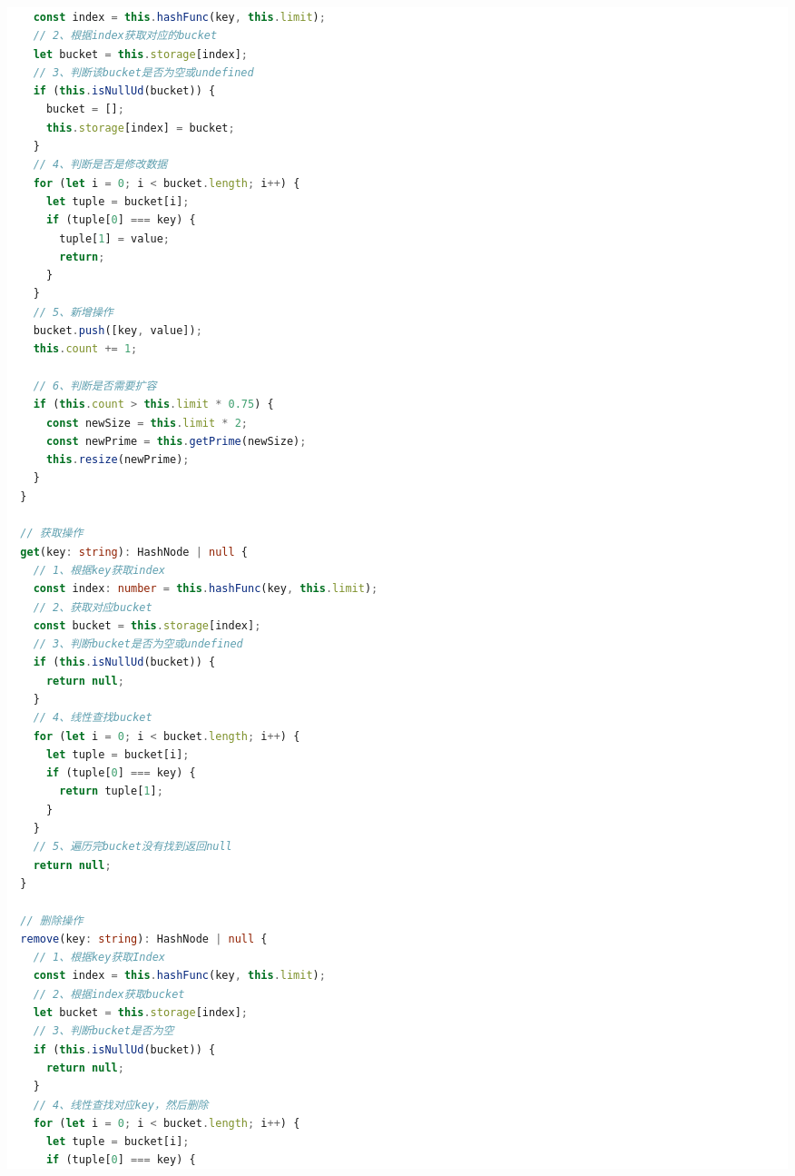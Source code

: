 ```ts
    const index = this.hashFunc(key, this.limit);
    // 2、根据index获取对应的bucket
    let bucket = this.storage[index];
    // 3、判断该bucket是否为空或undefined
    if (this.isNullUd(bucket)) {
      bucket = [];
      this.storage[index] = bucket;
    }
    // 4、判断是否是修改数据
    for (let i = 0; i < bucket.length; i++) {
      let tuple = bucket[i];
      if (tuple[0] === key) {
        tuple[1] = value;
        return;
      }
    }
    // 5、新增操作
    bucket.push([key, value]);
    this.count += 1;

    // 6、判断是否需要扩容
    if (this.count > this.limit * 0.75) {
      const newSize = this.limit * 2;
      const newPrime = this.getPrime(newSize);
      this.resize(newPrime);
    }
  }

  // 获取操作
  get(key: string): HashNode | null {
    // 1、根据key获取index
    const index: number = this.hashFunc(key, this.limit);
    // 2、获取对应bucket
    const bucket = this.storage[index];
    // 3、判断bucket是否为空或undefined
    if (this.isNullUd(bucket)) {
      return null;
    }
    // 4、线性查找bucket
    for (let i = 0; i < bucket.length; i++) {
      let tuple = bucket[i];
      if (tuple[0] === key) {
        return tuple[1];
      }
    }
    // 5、遍历完bucket没有找到返回null
    return null;
  }

  // 删除操作
  remove(key: string): HashNode | null {
    // 1、根据key获取Index
    const index = this.hashFunc(key, this.limit);
    // 2、根据index获取bucket
    let bucket = this.storage[index];
    // 3、判断bucket是否为空
    if (this.isNullUd(bucket)) {
      return null;
    }
    // 4、线性查找对应key，然后删除
    for (let i = 0; i < bucket.length; i++) {
      let tuple = bucket[i];
      if (tuple[0] === key) {
```